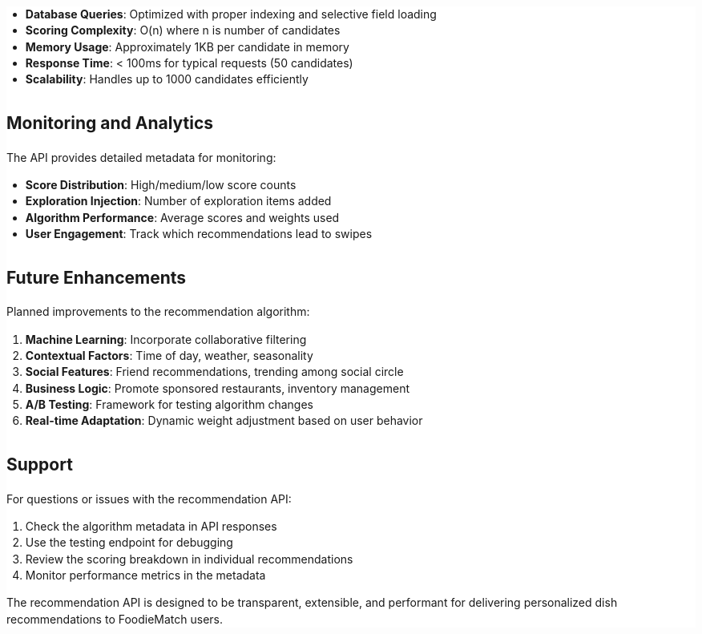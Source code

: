 - **Database Queries**: Optimized with proper indexing and selective field loading
- **Scoring Complexity**: O(n) where n is number of candidates
- **Memory Usage**: Approximately 1KB per candidate in memory
- **Response Time**: < 100ms for typical requests (50 candidates)
- **Scalability**: Handles up to 1000 candidates efficiently

## Monitoring and Analytics

The API provides detailed metadata for monitoring:

- **Score Distribution**: High/medium/low score counts
- **Exploration Injection**: Number of exploration items added
- **Algorithm Performance**: Average scores and weights used
- **User Engagement**: Track which recommendations lead to swipes

## Future Enhancements

Planned improvements to the recommendation algorithm:

1. **Machine Learning**: Incorporate collaborative filtering
2. **Contextual Factors**: Time of day, weather, seasonality
3. **Social Features**: Friend recommendations, trending among social circle
4. **Business Logic**: Promote sponsored restaurants, inventory management
5. **A/B Testing**: Framework for testing algorithm changes
6. **Real-time Adaptation**: Dynamic weight adjustment based on user behavior

## Support

For questions or issues with the recommendation API:

1. Check the algorithm metadata in API responses
2. Use the testing endpoint for debugging
3. Review the scoring breakdown in individual recommendations
4. Monitor performance metrics in the metadata

The recommendation API is designed to be transparent, extensible, and performant for delivering personalized dish recommendations to FoodieMatch users.